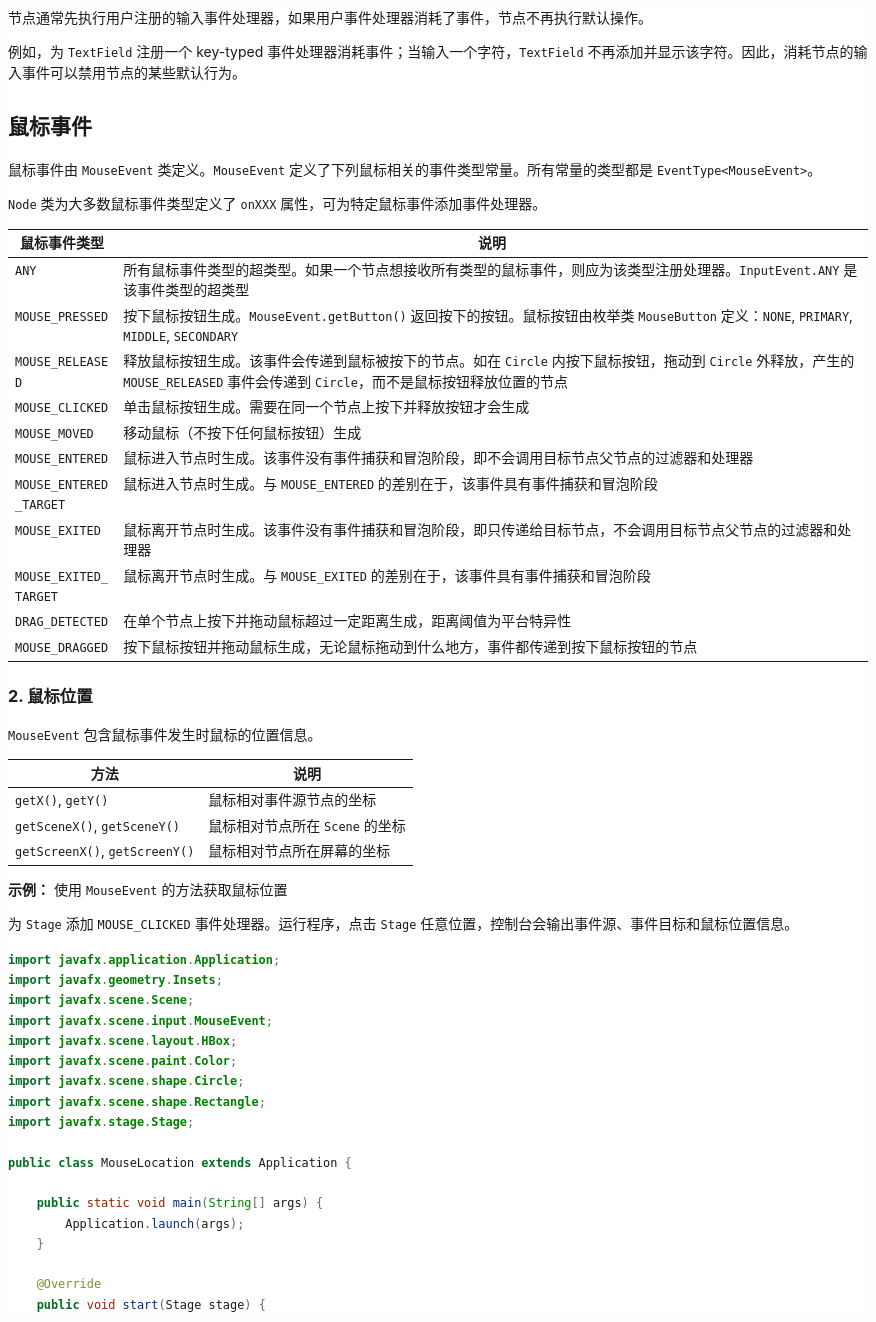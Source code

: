 节点通常先执行用户注册的输入事件处理器，如果用户事件处理器消耗了事件，节点不再执行默认操作。

例如，为 `TextField` 注册一个 key-typed 事件处理器消耗事件；当输入一个字符，`TextField` 不再添加并显示该字符。因此，消耗节点的输入事件可以禁用节点的某些默认行为。

## 鼠标事件

鼠标事件由 `MouseEvent` 类定义。`MouseEvent` 定义了下列鼠标相关的事件类型常量。所有常量的类型都是 `EventType<MouseEvent>`。

`Node` 类为大多数鼠标事件类型定义了 `onXXX` 属性，可为特定鼠标事件添加事件处理器。

| 鼠标事件类型  | 说明  |
| -------- | ------ |
| `ANY`                  | 所有鼠标事件类型的超类型。如果一个节点想接收所有类型的鼠标事件，则应为该类型注册处理器。`InputEvent.ANY` 是该事件类型的超类型  |
| `MOUSE_PRESSED`        | 按下鼠标按钮生成。`MouseEvent.getButton()` 返回按下的按钮。鼠标按钮由枚举类 `MouseButton` 定义：`NONE`, `PRIMARY`, `MIDDLE`, `SECONDARY`    |
| `MOUSE_RELEASED`       | 释放鼠标按钮生成。该事件会传递到鼠标被按下的节点。如在 `Circle` 内按下鼠标按钮，拖动到 `Circle` 外释放，产生的 `MOUSE_RELEASED` 事件会传递到 `Circle`，而不是鼠标按钮释放位置的节点 |
| `MOUSE_CLICKED`        | 单击鼠标按钮生成。需要在同一个节点上按下并释放按钮才会生成    |
| `MOUSE_MOVED`          | 移动鼠标（不按下任何鼠标按钮）生成       |
| `MOUSE_ENTERED`        | 鼠标进入节点时生成。该事件没有事件捕获和冒泡阶段，即不会调用目标节点父节点的过滤器和处理器    |
| `MOUSE_ENTERED_TARGET` | 鼠标进入节点时生成。与 `MOUSE_ENTERED` 的差别在于，该事件具有事件捕获和冒泡阶段  |
| `MOUSE_EXITED`         | 鼠标离开节点时生成。该事件没有事件捕获和冒泡阶段，即只传递给目标节点，不会调用目标节点父节点的过滤器和处理器  |
| `MOUSE_EXITED_TARGET`  | 鼠标离开节点时生成。与 `MOUSE_EXITED` 的差别在于，该事件具有事件捕获和冒泡阶段   |
| `DRAG_DETECTED`        | 在单个节点上按下并拖动鼠标超过一定距离生成，距离阈值为平台特异性    |
| `MOUSE_DRAGGED`        | 按下鼠标按钮并拖动鼠标生成，无论鼠标拖动到什么地方，事件都传递到按下鼠标按钮的节点  |

### 2. 鼠标位置

`MouseEvent` 包含鼠标事件发生时鼠标的位置信息。

| 方法                       | 说明                          |
| -------------------------- | ----------------------------- |
| `getX()`, `getY()`             | 鼠标相对事件源节点的坐标      |
| `getSceneX()`, `getSceneY()`   | 鼠标相对节点所在 `Scene` 的坐标 |
| `getScreenX()`, `getScreenY()` | 鼠标相对节点所在屏幕的坐标    |

**示例：** 使用 `MouseEvent` 的方法获取鼠标位置

为 `Stage` 添加 `MOUSE_CLICKED` 事件处理器。运行程序，点击 `Stage` 任意位置，控制台会输出事件源、事件目标和鼠标位置信息。

```java {.line-numbers}
import javafx.application.Application;
import javafx.geometry.Insets;
import javafx.scene.Scene;
import javafx.scene.input.MouseEvent;
import javafx.scene.layout.HBox;
import javafx.scene.paint.Color;
import javafx.scene.shape.Circle;
import javafx.scene.shape.Rectangle;
import javafx.stage.Stage;

public class MouseLocation extends Application {

    public static void main(String[] args) {
        Application.launch(args);
    }

    @Override
    public void start(Stage stage) {
```